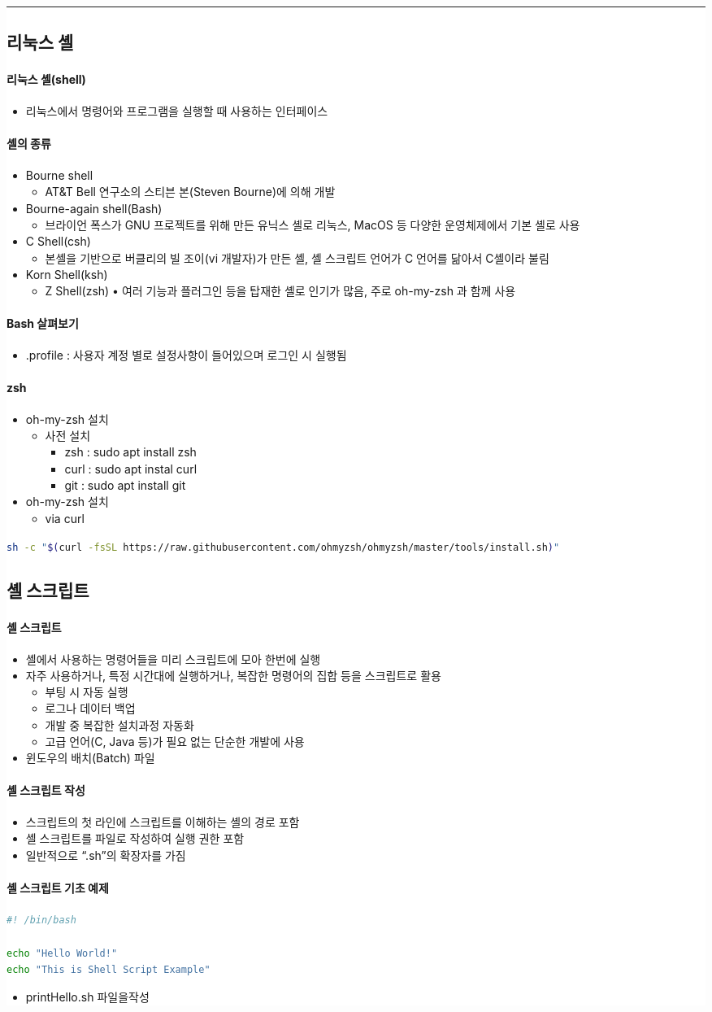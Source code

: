
---
## 리눅스 셸
#### 리눅스 셸(shell)
- 리눅스에서 명령어와 프로그램을 실행할 때 사용하는 인터페이스

#### 셸의 종류
- Bourne shell 
	- AT&T Bell 연구소의 스티븐 본(Steven Bourne)에 의해 개발 
- Bourne-again shell(Bash) 
	- 브라이언 폭스가 GNU 프로젝트를 위해 만든 유닉스 셸로 리눅스, MacOS 등 다양한 운영체제에서 기본 셸로 사용 
- C Shell(csh) 
	- 본셸을 기반으로 버클리의 빌 조이(vi 개발자)가 만든 셸, 셸 스크립트 언어가 C 언어를 닮아서 C셸이라 불림 
- Korn Shell(ksh) 
	- Z Shell(zsh) • 여러 기능과 플러그인 등을 탑재한 셸로 인기가 많음, 주로 oh-my-zsh 과 함께 사용
#### Bash 살펴보기
- .profile : 사용자 계정 별로 설정사항이 들어있으며 로그인 시 실행됨
#### zsh
- oh-my-zsh 설치 
	- 사전 설치 
		- zsh : sudo apt install zsh 
		- curl : sudo apt instal curl 
		- git : sudo apt install git 
- oh-my-zsh 설치 
	- via curl
```bash
sh -c "$(curl -fsSL https://raw.githubusercontent.com/ohmyzsh/ohmyzsh/master/tools/install.sh)"
```
## 셸 스크립트
#### 셸 스크립트
- 셸에서 사용하는 명령어들을 미리 스크립트에 모아 한번에 실행 
- 자주 사용하거나, 특정 시간대에 실행하거나, 복잡한 명령어의 집합 등을 스크립트로 활용 
	- 부팅 시 자동 실행 
	- 로그나 데이터 백업 
	- 개발 중 복잡한 설치과정 자동화 
	- 고급 언어(C, Java 등)가 필요 없는 단순한 개발에 사용 
- 윈도우의 배치(Batch) 파일
#### 셸 스크립트 작성
- 스크립트의 첫 라인에 스크립트를 이해하는 셸의 경로 포함 
- 셸 스크립트를 파일로 작성하여 실행 권한 포함 
- 일반적으로 “.sh”의 확장자를 가짐
#### 셸 스크립트 기초 예제
```bash
#! /bin/bash

echo "Hello World!"
echo "This is Shell Script Example"
```
- printHello.sh 파일을작성
